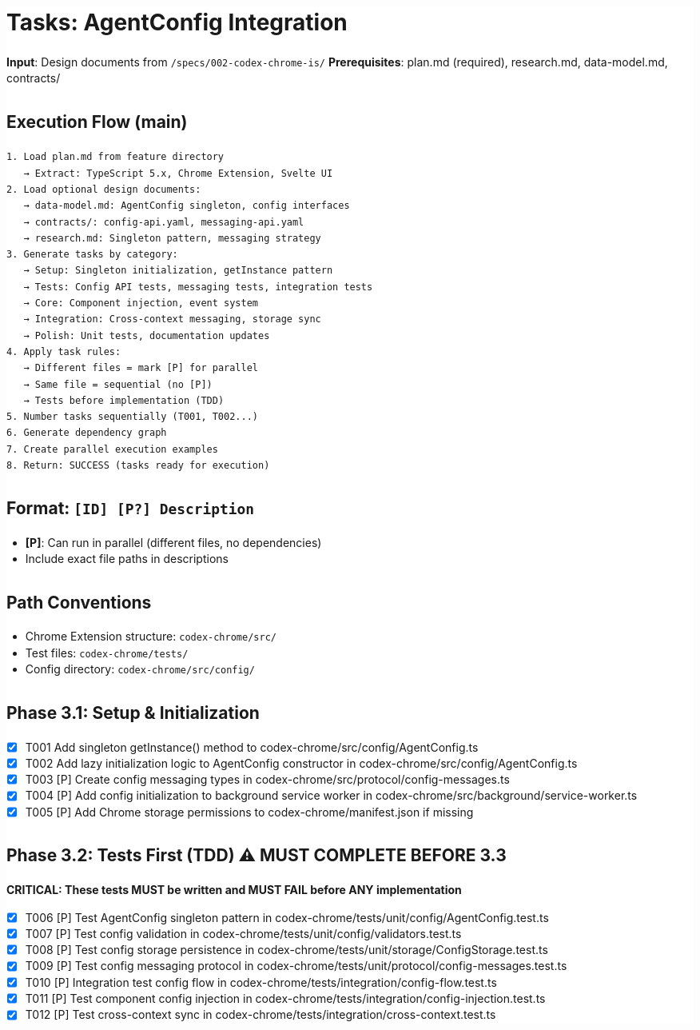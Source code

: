 # Tasks: AgentConfig Integration

**Input**: Design documents from `/specs/002-codex-chrome-is/`
**Prerequisites**: plan.md (required), research.md, data-model.md, contracts/

## Execution Flow (main)
```
1. Load plan.md from feature directory
   → Extract: TypeScript 5.x, Chrome Extension, Svelte UI
2. Load optional design documents:
   → data-model.md: AgentConfig singleton, config interfaces
   → contracts/: config-api.yaml, messaging-api.yaml
   → research.md: Singleton pattern, messaging strategy
3. Generate tasks by category:
   → Setup: Singleton initialization, getInstance pattern
   → Tests: Config API tests, messaging tests, integration tests
   → Core: Component injection, event system
   → Integration: Cross-context messaging, storage sync
   → Polish: Unit tests, documentation updates
4. Apply task rules:
   → Different files = mark [P] for parallel
   → Same file = sequential (no [P])
   → Tests before implementation (TDD)
5. Number tasks sequentially (T001, T002...)
6. Generate dependency graph
7. Create parallel execution examples
8. Return: SUCCESS (tasks ready for execution)
```

## Format: `[ID] [P?] Description`
- **[P]**: Can run in parallel (different files, no dependencies)
- Include exact file paths in descriptions

## Path Conventions
- Chrome Extension structure: `codex-chrome/src/`
- Test files: `codex-chrome/tests/`
- Config directory: `codex-chrome/src/config/`

## Phase 3.1: Setup & Initialization
- [x] T001 Add singleton getInstance() method to codex-chrome/src/config/AgentConfig.ts
- [x] T002 Add lazy initialization logic to AgentConfig constructor in codex-chrome/src/config/AgentConfig.ts
- [x] T003 [P] Create config messaging types in codex-chrome/src/protocol/config-messages.ts
- [x] T004 [P] Add config initialization to background service worker in codex-chrome/src/background/service-worker.ts
- [x] T005 [P] Add Chrome storage permissions to codex-chrome/manifest.json if missing

## Phase 3.2: Tests First (TDD) ⚠️ MUST COMPLETE BEFORE 3.3
**CRITICAL: These tests MUST be written and MUST FAIL before ANY implementation**
- [x] T006 [P] Test AgentConfig singleton pattern in codex-chrome/tests/unit/config/AgentConfig.test.ts
- [x] T007 [P] Test config validation in codex-chrome/tests/unit/config/validators.test.ts
- [x] T008 [P] Test config storage persistence in codex-chrome/tests/unit/storage/ConfigStorage.test.ts
- [x] T009 [P] Test config messaging protocol in codex-chrome/tests/unit/protocol/config-messages.test.ts
- [x] T010 [P] Integration test config flow in codex-chrome/tests/integration/config-flow.test.ts
- [x] T011 [P] Test component config injection in codex-chrome/tests/integration/config-injection.test.ts
- [x] T012 [P] Test cross-context sync in codex-chrome/tests/integration/cross-context.test.ts